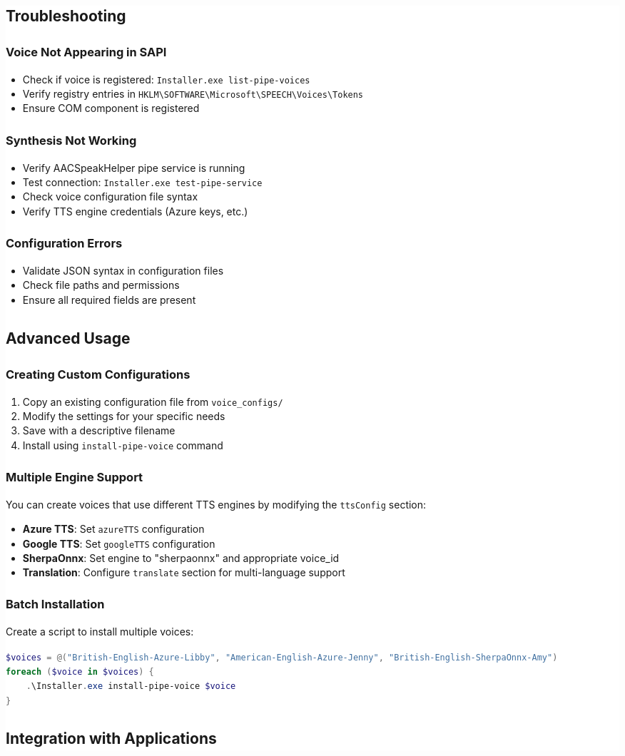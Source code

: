 ## Troubleshooting

### Voice Not Appearing in SAPI
- Check if voice is registered: `Installer.exe list-pipe-voices`
- Verify registry entries in `HKLM\SOFTWARE\Microsoft\SPEECH\Voices\Tokens`
- Ensure COM component is registered

### Synthesis Not Working
- Verify AACSpeakHelper pipe service is running
- Test connection: `Installer.exe test-pipe-service`
- Check voice configuration file syntax
- Verify TTS engine credentials (Azure keys, etc.)

### Configuration Errors
- Validate JSON syntax in configuration files
- Check file paths and permissions
- Ensure all required fields are present

## Advanced Usage

### Creating Custom Configurations

1. Copy an existing configuration file from `voice_configs/`
2. Modify the settings for your specific needs
3. Save with a descriptive filename
4. Install using `install-pipe-voice` command

### Multiple Engine Support

You can create voices that use different TTS engines by modifying the `ttsConfig` section:

- **Azure TTS**: Set `azureTTS` configuration
- **Google TTS**: Set `googleTTS` configuration  
- **SherpaOnnx**: Set engine to "sherpaonnx" and appropriate voice_id
- **Translation**: Configure `translate` section for multi-language support

### Batch Installation

Create a script to install multiple voices:

```powershell
$voices = @("British-English-Azure-Libby", "American-English-Azure-Jenny", "British-English-SherpaOnnx-Amy")
foreach ($voice in $voices) {
    .\Installer.exe install-pipe-voice $voice
}
```

## Integration with Applications
